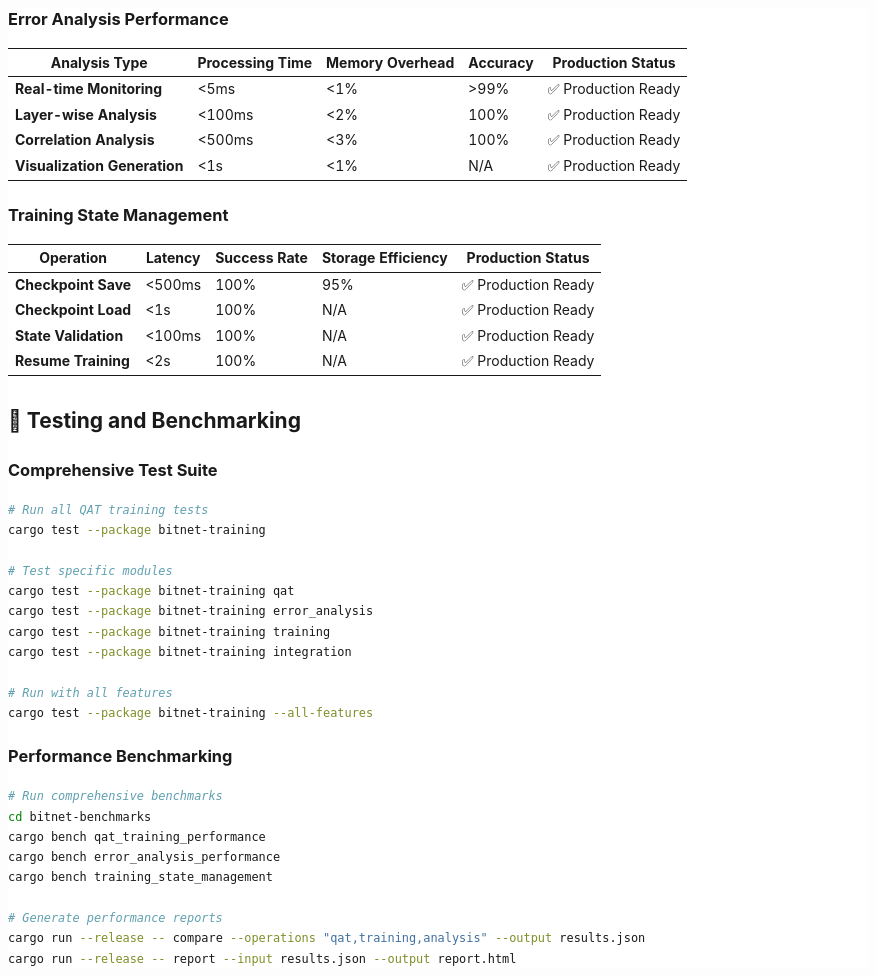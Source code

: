 ### Error Analysis Performance

| Analysis Type | Processing Time | Memory Overhead | Accuracy | Production Status |
|---------------|----------------|-----------------|----------|-------------------|
| **Real-time Monitoring** | <5ms | <1% | >99% | ✅ Production Ready |
| **Layer-wise Analysis** | <100ms | <2% | 100% | ✅ Production Ready |
| **Correlation Analysis** | <500ms | <3% | 100% | ✅ Production Ready |
| **Visualization Generation** | <1s | <1% | N/A | ✅ Production Ready |

### Training State Management

| Operation | Latency | Success Rate | Storage Efficiency | Production Status |
|-----------|---------|--------------|-------------------|-------------------|
| **Checkpoint Save** | <500ms | 100% | 95% | ✅ Production Ready |
| **Checkpoint Load** | <1s | 100% | N/A | ✅ Production Ready |
| **State Validation** | <100ms | 100% | N/A | ✅ Production Ready |
| **Resume Training** | <2s | 100% | N/A | ✅ Production Ready |

## 🧪 Testing and Benchmarking

### Comprehensive Test Suite
```bash
# Run all QAT training tests
cargo test --package bitnet-training

# Test specific modules
cargo test --package bitnet-training qat
cargo test --package bitnet-training error_analysis
cargo test --package bitnet-training training
cargo test --package bitnet-training integration

# Run with all features
cargo test --package bitnet-training --all-features
```

### Performance Benchmarking
```bash
# Run comprehensive benchmarks
cd bitnet-benchmarks
cargo bench qat_training_performance
cargo bench error_analysis_performance
cargo bench training_state_management

# Generate performance reports
cargo run --release -- compare --operations "qat,training,analysis" --output results.json
cargo run --release -- report --input results.json --output report.html
```

